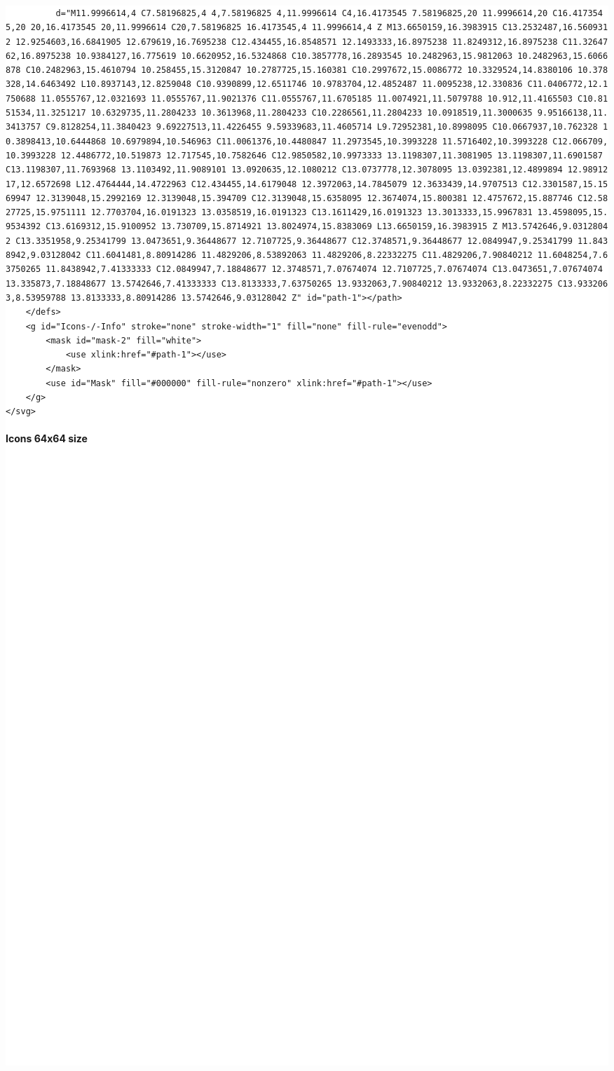               d="M11.9996614,4 C7.58196825,4 4,7.58196825 4,11.9996614 C4,16.4173545 7.58196825,20 11.9996614,20 C16.4173545,20 20,16.4173545 20,11.9996614 C20,7.58196825 16.4173545,4 11.9996614,4 Z M13.6650159,16.3983915 C13.2532487,16.5609312 12.9254603,16.6841905 12.679619,16.7695238 C12.434455,16.8548571 12.1493333,16.8975238 11.8249312,16.8975238 C11.3264762,16.8975238 10.9384127,16.775619 10.6620952,16.5324868 C10.3857778,16.2893545 10.2482963,15.9812063 10.2482963,15.6066878 C10.2482963,15.4610794 10.258455,15.3120847 10.2787725,15.160381 C10.2997672,15.0086772 10.3329524,14.8380106 10.378328,14.6463492 L10.8937143,12.8259048 C10.9390899,12.6511746 10.9783704,12.4852487 11.0095238,12.330836 C11.0406772,12.1750688 11.0555767,12.0321693 11.0555767,11.9021376 C11.0555767,11.6705185 11.0074921,11.5079788 10.912,11.4165503 C10.8151534,11.3251217 10.6329735,11.2804233 10.3613968,11.2804233 C10.2286561,11.2804233 10.0918519,11.3000635 9.95166138,11.3413757 C9.8128254,11.3840423 9.69227513,11.4226455 9.59339683,11.4605714 L9.72952381,10.8998095 C10.0667937,10.762328 10.3898413,10.6444868 10.6979894,10.546963 C11.0061376,10.4480847 11.2973545,10.3993228 11.5716402,10.3993228 C12.066709,10.3993228 12.4486772,10.519873 12.717545,10.7582646 C12.9850582,10.9973333 13.1198307,11.3081905 13.1198307,11.6901587 C13.1198307,11.7693968 13.1103492,11.9089101 13.0920635,12.1080212 C13.0737778,12.3078095 13.0392381,12.4899894 12.9891217,12.6572698 L12.4764444,14.4722963 C12.434455,14.6179048 12.3972063,14.7845079 12.3633439,14.9707513 C12.3301587,15.1569947 12.3139048,15.2992169 12.3139048,15.394709 C12.3139048,15.6358095 12.3674074,15.800381 12.4757672,15.887746 C12.5827725,15.9751111 12.7703704,16.0191323 13.0358519,16.0191323 C13.1611429,16.0191323 13.3013333,15.9967831 13.4598095,15.9534392 C13.6169312,15.9100952 13.730709,15.8714921 13.8024974,15.8383069 L13.6650159,16.3983915 Z M13.5742646,9.03128042 C13.3351958,9.25341799 13.0473651,9.36448677 12.7107725,9.36448677 C12.3748571,9.36448677 12.0849947,9.25341799 11.8438942,9.03128042 C11.6041481,8.80914286 11.4829206,8.53892063 11.4829206,8.22332275 C11.4829206,7.90840212 11.6048254,7.63750265 11.8438942,7.41333333 C12.0849947,7.18848677 12.3748571,7.07674074 12.7107725,7.07674074 C13.0473651,7.07674074 13.335873,7.18848677 13.5742646,7.41333333 C13.8133333,7.63750265 13.9332063,7.90840212 13.9332063,8.22332275 C13.9332063,8.53959788 13.8133333,8.80914286 13.5742646,9.03128042 Z" id="path-1"></path>
        </defs>
        <g id="Icons-/-Info" stroke="none" stroke-width="1" fill="none" fill-rule="evenodd">
            <mask id="mask-2" fill="white">
                <use xlink:href="#path-1"></use>
            </mask>
            <use id="Mask" fill="#000000" fill-rule="nonzero" xlink:href="#path-1"></use>
        </g>
    </svg>
  </div>
</div>

#### Icons 64x64 size
<div class="c-spark-card u-box-shadow u-window-margin--2x">
  <div class="c-spark-card__body u-pillar-margin--3x u-letter-margin--2x">
    <svg
      class="o-icon o-icon--64x64"
      viewBox="0 0 24 24" version="1.1" xmlns="http://www.w3.org/2000/svg" xmlns:xlink="http://www.w3.org/1999/xlink">
        <!-- Generator: Sketch 50 (54983) - http://www.bohemiancoding.com/sketch -->
        <title>Icons / Info</title>
        <desc>Created with Sketch.</desc>
        <defs>
            <path
              fill="currentColor"